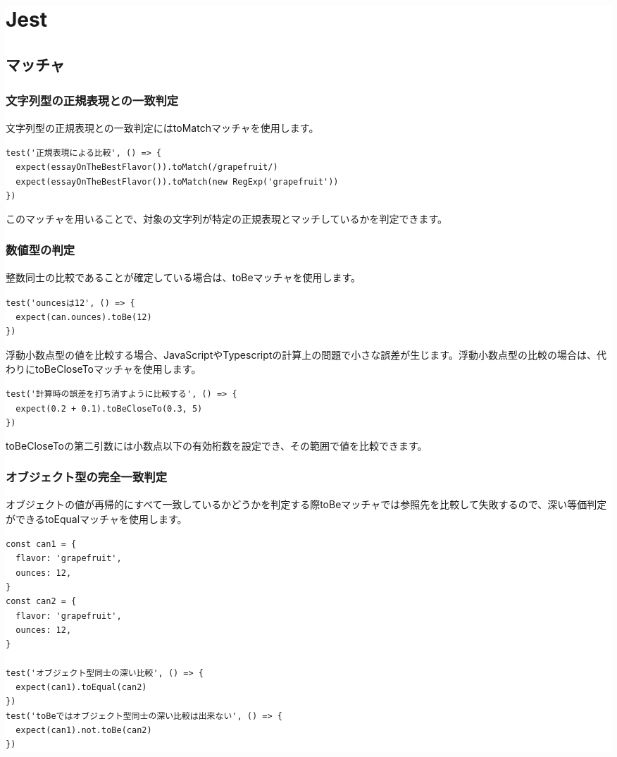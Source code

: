 # Jest

## マッチャ

### 文字列型の正規表現との一致判定

文字列型の正規表現との一致判定にはtoMatchマッチャを使用します。

```tsx
test('正規表現による比較', () => {
  expect(essayOnTheBestFlavor()).toMatch(/grapefruit/)
  expect(essayOnTheBestFlavor()).toMatch(new RegExp('grapefruit'))
})
```

このマッチャを用いることで、対象の文字列が特定の正規表現とマッチしているかを判定できます。

### 数値型の判定

整数同士の比較であることが確定している場合は、toBeマッチャを使用します。

```tsx
test('ouncesは12', () => {
  expect(can.ounces).toBe(12)
})
```

浮動小数点型の値を比較する場合、JavaScriptやTypescriptの計算上の問題で小さな誤差が生じます。浮動小数点型の比較の場合は、代わりにtoBeCloseToマッチャを使用します。

```tsx
test('計算時の誤差を打ち消すように比較する', () => {
  expect(0.2 + 0.1).toBeCloseTo(0.3, 5)
})
```

toBeCloseToの第二引数には小数点以下の有効桁数を設定でき、その範囲で値を比較できます。



### オブジェクト型の完全一致判定

オブジェクトの値が再帰的にすべて一致しているかどうかを判定する際toBeマッチャでは参照先を比較して失敗するので、深い等価判定ができるtoEqualマッチャを使用します。

```tsx
const can1 = {
  flavor: 'grapefruit',
  ounces: 12,
}
const can2 = {
  flavor: 'grapefruit',
  ounces: 12,
}

test('オブジェクト型同士の深い比較', () => {
  expect(can1).toEqual(can2)
})
test('toBeではオブジェクト型同士の深い比較は出来ない', () => {
  expect(can1).not.toBe(can2)
})
```
